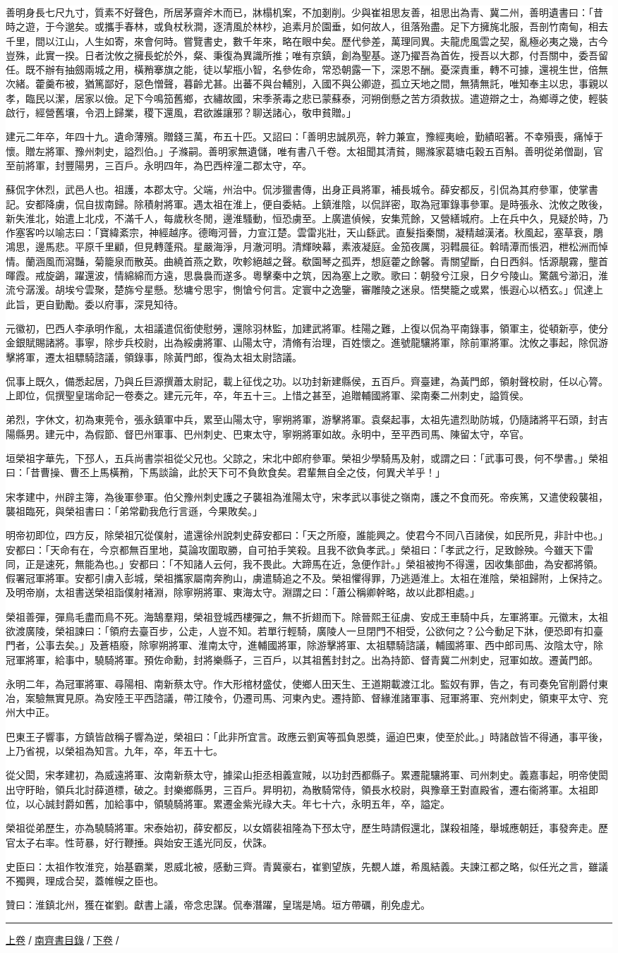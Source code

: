善明身長七尺九寸，質素不好聲色，所居茅齋斧木而已，牀榻机案，不加剗削。少與崔祖思友善，祖思出為青、冀二州，善明遺書曰：「昔時之遊，于今邈矣。或攜手春林，或負杖秋澗，逐清風於林杪，追素月於園垂，如何故人，徂落殆盡。足下方擁旄北服，吾剖竹南甸，相去千里，間以江山，人生如寄，來會何時。嘗覽書史，數千年來，略在眼中矣。歷代參差，萬理同異。夫龍虎風雲之契，亂極必夷之幾，古今豈殊，此實一揆。日者沈攸之擁長蛇於外，粲、秉復為異識所推；唯有京鎮，創為聖基。遂乃擢吾為首佐，授吾以大郡，付吾關中，委吾留任。既不辦有抽劔兩城之用，橫矟搴旗之能，徒以挈瓶小智，名參佐命，常恐朝露一下，深恩不酬。憂深責重，轉不可據，還視生世，倍無次緒。藿羹布被，猶篤鄙好，惡色憎聲，暮齡尤甚。出蕃不與台輔別，入國不與公卿遊，孤立天地之間，無猜無託，唯知奉主以忠，事親以孝，臨民以潔，居家以儉。足下今鳴笳舊鄉，衣繡故國，宋季荼毒之悲已蒙蘇泰，河朔倒懸之苦方須救拔。遣遊辯之士，為鄉導之使，輕裝啟行，經營舊壤，令泗上歸業，稷下還風，君欲誰讓邪？聊送諸心，敬申貧贈。」

建元二年卒，年四十九。遺命薄殯。贈錢三萬，布五十匹。又詔曰：「善明忠誠夙亮，幹力兼宣，豫經夷嶮，勤績昭著。不幸殞喪，痛悼于懷。贈左將軍、豫州刺史，謚烈伯。」子滌嗣。善明家無遺儲，唯有書八千卷。太祖聞其清貧，賜滌家葛塘屯穀五百斛。善明從弟僧副，官至前將軍，封豐陽男，三百戶。永明四年，為巴西梓潼二郡太守，卒。

蘇侃字休烈，武邑人也。祖護，本郡太守。父端，州治中。侃涉獵書傳，出身正員將軍，補長城令。薛安都反，引侃為其府參軍，使掌書記。安都降虜，侃自拔南歸。除積射將軍。遇太祖在淮上，便自委結。上鎮淮陰，以侃詳密，取為冠軍錄事參軍。是時張永、沈攸之敗後，新失淮北，始遣上北戍，不滿千人，每歲秋冬閒，邊淮騷動，恒恐虜至。上廣遣偵候，安集荒餘，又營繕城府。上在兵中久，見疑於時，乃作塞客吟以喻志曰：「寶緯紊宗，神經越序。德晦河晉，力宣江楚。雲雷兆壯，天山繇武。直髮指秦關，凝精越漢渚。秋風起，塞草衰，鵰鴻思，邊馬悲。平原千里顧，但見轉蓬飛。星嚴海淨，月澈河明。清輝映幕，素液凝庭。金笳夜厲，羽轊晨征。斡晴潭而悵泗，枻松洲而悼情。蘭涵風而瀉豔，菊籠泉而散英。曲繞首燕之歎，吹軫絕越之聲。欷園琴之孤弄，想庭藿之餘馨。青關望斷，白日西斜。恬源靚霧，壟首暉霞。戒旋鷁，躍還波，情綿綿而方遠，思裊裊而遂多。粵擊秦中之筑，因為塞上之歌。歌曰：朝發兮江泉，日夕兮陵山。驚飆兮瀄汨，淮流兮潺湲。胡埃兮雲聚，楚旆兮星懸。愁墉兮思宇，惻愴兮何言。定寰中之逸鑒，審雕陵之迷泉。悟樊籠之或累，悵遐心以栖玄。」侃達上此旨，更自勤勵。委以府事，深見知待。

元徽初，巴西人李承明作亂，太祖議遣侃銜使慰勞，還除羽林監，加建武將軍。桂陽之難，上復以侃為平南錄事，領軍主，從頓新亭，使分金銀賦賜諸將。事寧，除步兵校尉，出為綏虜將軍、山陽太守，清脩有治理，百姓懷之。進號龍驤將軍，除前軍將軍。沈攸之事起，除侃游擊將軍，遷太祖驃騎諮議，領錄事，除黃門郎，復為太祖太尉諮議。

侃事上既久，備悉起居，乃與丘巨源撰蕭太尉記，載上征伐之功。以功封新建縣侯，五百戶。齊臺建，為黃門郎，領射聲校尉，任以心膂。上即位，侃撰聖皇瑞命記一卷奏之。建元元年，卒，年五十三。上惜之甚至，追贈輔國將軍、梁南秦二州刺史，謚質侯。

弟烈，字休文，初為東莞令，張永鎮軍中兵，累至山陽太守，寧朔將軍，游擊將軍。袁粲起事，太祖先遣烈助防城，仍隨諸將平石頭，封吉陽縣男。建元中，為假節、督巴州軍事、巴州刺史、巴東太守，寧朔將軍如故。永明中，至平西司馬、陳留太守，卒官。

垣榮祖字華先，下邳人，五兵尚書崇祖從父兄也。父諒之，宋北中郎府參軍。榮祖少學騎馬及射，或謂之曰：「武事可畏，何不學書。」榮祖曰：「昔曹操、曹丕上馬橫矟，下馬談論，此於天下可不負飲食矣。君輩無自全之伎，何異犬羊乎！」

宋孝建中，州辟主簿，為後軍參軍。伯父豫州刺史護之子襲祖為淮陽太守，宋孝武以事徙之嶺南，護之不食而死。帝疾篤，又遣使殺襲祖，襲祖臨死，與榮祖書曰：「弟常勸我危行言遜，今果敗矣。」

明帝初即位，四方反，除榮祖冗從僕射，遣還徐州說刺史薛安都曰：「天之所廢，誰能興之。使君今不同八百諸侯，如民所見，非計中也。」安都曰：「天命有在，今京都無百里地，莫論攻圍取勝，自可拍手笑殺。且我不欲負孝武。」榮祖曰：「孝武之行，足致餘殃。今雖天下雷同，正是速死，無能為也。」安都曰：「不知諸人云何，我不畏此。大蹄馬在近，急便作計。」榮祖被拘不得還，因收集部曲，為安都將領。假署冠軍將軍。安都引虜入彭城，榮祖攜家屬南奔朐山，虜遣騎追之不及。榮祖懼得罪，乃逃遁淮上。太祖在淮陰，榮祖歸附，上保持之。及明帝崩，太祖書送榮祖詣僕射褚淵，除寧朔將軍、東海太守。淵謂之曰：「蕭公稱卿幹略，故以此郡相處。」

榮祖善彈，彈鳥毛盡而鳥不死。海鵠羣翔，榮祖登城西樓彈之，無不折翅而下。除晉熙王征虜、安成王車騎中兵，左軍將軍。元徽末，太祖欲渡廣陵，榮祖諫曰：「領府去臺百步，公走，人豈不知。若單行輕騎，廣陵人一旦閉門不相受，公欲何之？公今動足下牀，便恐即有扣臺門者，公事去矣。」及蒼梧廢，除寧朔將軍、淮南太守，進輔國將軍，除游擊將軍、太祖驃騎諮議，輔國將軍、西中郎司馬、汝陰太守，除冠軍將軍，給事中，驍騎將軍。預佐命勳，封將樂縣子，三百戶，以其祖舊封封之。出為持節、督青冀二州刺史，冠軍如故。遷黃門郎。

永明二年，為冠軍將軍、尋陽相、南新蔡太守。作大形棺材盛仗，使鄉人田天生、王道期載渡江北。監奴有罪，告之，有司奏免官削爵付東冶，案驗無實見原。為安陸王平西諮議，帶江陵令，仍遷司馬、河東內史。遷持節、督緣淮諸軍事、冠軍將軍、兖州刺史，領東平太守、兖州大中正。

巴東王子響事，方鎮皆啟稱子響為逆，榮祖曰：「此非所宜言。政應云劉寅等孤負恩獎，逼迫巴東，使至於此。」時諸啟皆不得通，事平後，上乃省視，以榮祖為知言。九年，卒，年五十七。

從父閎，宋孝建初，為威遠將軍、汝南新蔡太守，據梁山拒丞相義宣賊，以功封西都縣子。累遷龍驤將軍、司州刺史。義嘉事起，明帝使閎出守盱眙，領兵北討薛道標，破之。封樂鄉縣男，三百戶。昇明初，為散騎常侍，領長水校尉，與豫章王對直殿省，遷右衞將軍。太祖即位，以心誠封爵如舊，加給事中，領驍騎將軍。累遷金紫光祿大夫。年七十六，永明五年，卒，謚定。

榮祖從弟歷生，亦為驍騎將軍。宋泰始初，薛安都反，以女婿裴祖隆為下邳太守，歷生時請假還北，謀殺祖隆，舉城應朝廷，事發奔走。歷官太子右率。性苛暴，好行鞭捶。與始安王遙光同反，伏誅。

史臣曰：太祖作牧淮兖，始基霸業，恩威北被，感動三齊。青冀豪右，崔劉望族，先覩人雄，希風結義。夫諫江都之略，似任光之言，雖議不獨興，理成合契，蓋帷幙之臣也。

贊曰：淮鎮北州，獲在崔劉。獻書上議，帝念忠謀。侃奉潛躍，皇瑞是鳩。垣方帶礪，削免虛尤。

* * *

[上卷](027.md) / [南齊書目錄](a07.md) / [下卷](029.md) /			  

    